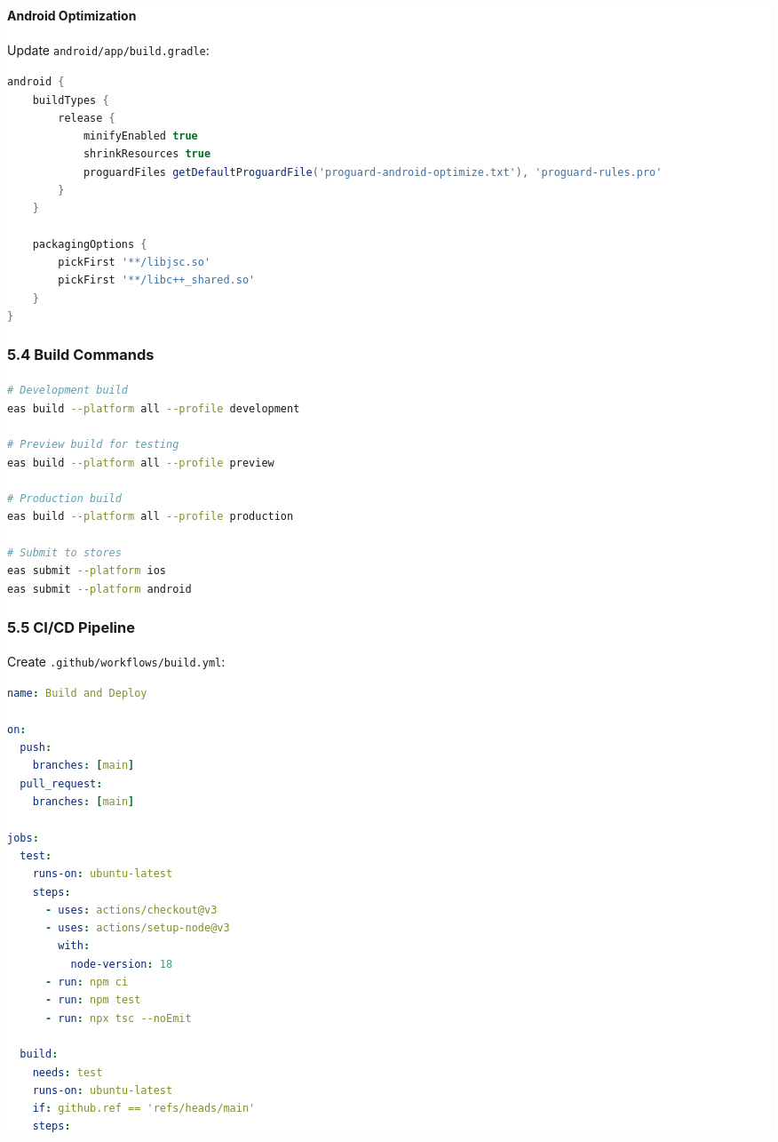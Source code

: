 #### Android Optimization
Update `android/app/build.gradle`:
```gradle
android {
    buildTypes {
        release {
            minifyEnabled true
            shrinkResources true
            proguardFiles getDefaultProguardFile('proguard-android-optimize.txt'), 'proguard-rules.pro'
        }
    }
    
    packagingOptions {
        pickFirst '**/libjsc.so'
        pickFirst '**/libc++_shared.so'
    }
}
```

### 5.4 Build Commands
```bash
# Development build
eas build --platform all --profile development

# Preview build for testing
eas build --platform all --profile preview

# Production build
eas build --platform all --profile production

# Submit to stores
eas submit --platform ios
eas submit --platform android
```

### 5.5 CI/CD Pipeline
Create `.github/workflows/build.yml`:
```yaml
name: Build and Deploy

on:
  push:
    branches: [main]
  pull_request:
    branches: [main]

jobs:
  test:
    runs-on: ubuntu-latest
    steps:
      - uses: actions/checkout@v3
      - uses: actions/setup-node@v3
        with:
          node-version: 18
      - run: npm ci
      - run: npm test
      - run: npx tsc --noEmit
  
  build:
    needs: test
    runs-on: ubuntu-latest
    if: github.ref == 'refs/heads/main'
    steps:
```